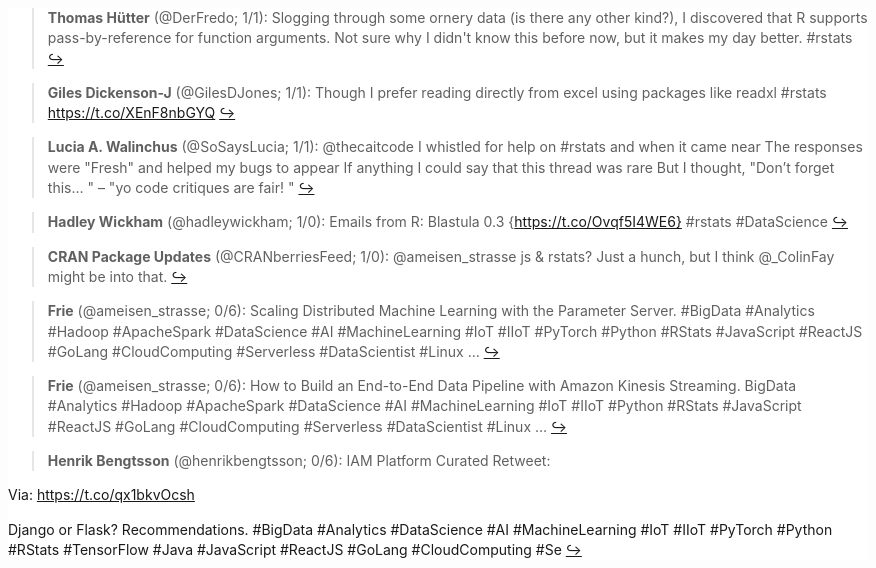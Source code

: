 


> **Thomas Hütter** (@DerFredo; 1/1): Slogging through some ornery data (is there any other kind?), I discovered that R supports pass-by-reference for function arguments. Not sure why I didn't know this before now, but it makes my day better. #rstats  [&#8618;](https://twitter.com/dataandme/status/1202705033864908806)




> **Giles Dickenson-J** (@GilesDJones; 1/1): Though I prefer reading directly from excel using packages like readxl
#rstats https://t.co/XEnF8nbGYQ  [&#8618;](https://twitter.com/dataandme/status/1202703508249677824)




> **Lucia A. Walinchus** (@SoSaysLucia; 1/1): @thecaitcode I whistled for help on #rstats and when it came near
The responses were "Fresh" and helped my bugs to appear
If anything I could say that this thread was rare
But I thought, "Don’t forget this… "
– "yo code critiques are fair! "  [&#8618;](https://twitter.com/dataandme/status/1202703148856442882)




> **Hadley Wickham** (@hadleywickham; 1/0): Emails from R: Blastula 0.3  {https://t.co/Ovqf5I4WE6} #rstats #DataScience  [&#8618;](https://twitter.com/dataandme/status/1202763436205187077)




> **CRAN Package Updates** (@CRANberriesFeed; 1/0): @ameisen_strasse js &amp; rstats? Just a hunch, but I think @_ColinFay might be into that.  [&#8618;](https://twitter.com/dataandme/status/1202710477211463680)




> **Frie** (@ameisen_strasse; 0/6): Scaling Distributed Machine Learning with the Parameter Server. #BigData #Analytics #Hadoop #ApacheSpark #DataScience #AI #MachineLearning #IoT #IIoT #PyTorch #Python #RStats  #JavaScript #ReactJS #GoLang #CloudComputing #Serverless #DataScientist #Linux 
 …  [&#8618;](https://twitter.com/dataandme/status/1202746321830137861)




> **Frie** (@ameisen_strasse; 0/6): How to Build an End-to-End Data Pipeline with Amazon Kinesis Streaming. BigData #Analytics #Hadoop #ApacheSpark #DataScience #AI #MachineLearning #IoT #IIoT #Python #RStats #JavaScript #ReactJS #GoLang #CloudComputing #Serverless #DataScientist #Linux 
 …  [&#8618;](https://twitter.com/dataandme/status/1202746320492081153)




> **Henrik Bengtsson** (@henrikbengtsson; 0/6): IAM Platform Curated Retweet:
>
Via: https://t.co/qx1bkvOcsh
>
Django or Flask? Recommendations. #BigData #Analytics #DataScience #AI #MachineLearning #IoT #IIoT #PyTorch #Python #RStats #TensorFlow #Java #JavaScript #ReactJS #GoLang #CloudComputing #Se  [&#8618;](https://twitter.com/dataandme/status/1202716203527135232)
